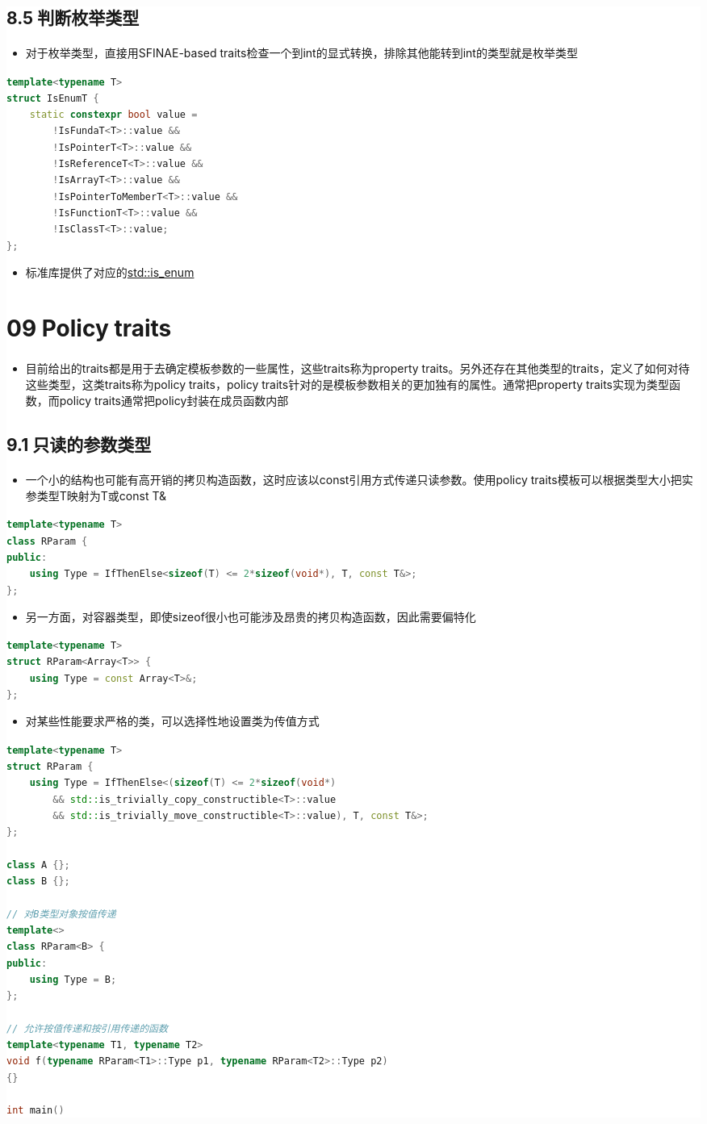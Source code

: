 ## 8.5 判断枚举类型
* 对于枚举类型，直接用SFINAE-based traits检查一个到int的显式转换，排除其他能转到int的类型就是枚举类型
```cpp
template<typename T>
struct IsEnumT {
    static constexpr bool value =
        !IsFundaT<T>::value &&
        !IsPointerT<T>::value &&
        !IsReferenceT<T>::value &&
        !IsArrayT<T>::value &&
        !IsPointerToMemberT<T>::value &&
        !IsFunctionT<T>::value &&
        !IsClassT<T>::value;
};
```
* 标准库提供了对应的[std::is_enum](https://en.cppreference.com/w/cpp/types/is_enum)

# 09 Policy traits
* 目前给出的traits都是用于去确定模板参数的一些属性，这些traits称为property traits。另外还存在其他类型的traits，定义了如何对待这些类型，这类traits称为policy traits，policy traits针对的是模板参数相关的更加独有的属性。通常把property traits实现为类型函数，而policy traits通常把policy封装在成员函数内部

## 9.1 只读的参数类型
* 一个小的结构也可能有高开销的拷贝构造函数，这时应该以const引用方式传递只读参数。使用policy traits模板可以根据类型大小把实参类型T映射为T或const T&
```cpp
template<typename T>
class RParam {
public:
    using Type = IfThenElse<sizeof(T) <= 2*sizeof(void*), T, const T&>;
};
```
* 另一方面，对容器类型，即使sizeof很小也可能涉及昂贵的拷贝构造函数，因此需要偏特化
```cpp
template<typename T>
struct RParam<Array<T>> {
    using Type = const Array<T>&;
};
```
* 对某些性能要求严格的类，可以选择性地设置类为传值方式
```cpp
template<typename T>
struct RParam {
    using Type = IfThenElse<(sizeof(T) <= 2*sizeof(void*)
        && std::is_trivially_copy_constructible<T>::value
        && std::is_trivially_move_constructible<T>::value), T, const T&>;
};

class A {};
class B {};

// 对B类型对象按值传递
template<>
class RParam<B> {
public:
    using Type = B;
};

// 允许按值传递和按引用传递的函数
template<typename T1, typename T2>
void f(typename RParam<T1>::Type p1, typename RParam<T2>::Type p2)
{}

int main()
```
